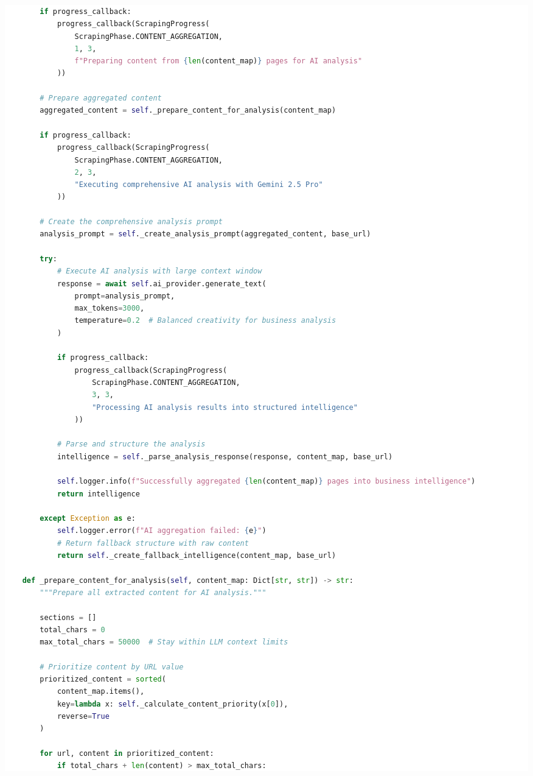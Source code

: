 ```python
        if progress_callback:
            progress_callback(ScrapingProgress(
                ScrapingPhase.CONTENT_AGGREGATION,
                1, 3,
                f"Preparing content from {len(content_map)} pages for AI analysis"
            ))
        
        # Prepare aggregated content
        aggregated_content = self._prepare_content_for_analysis(content_map)
        
        if progress_callback:
            progress_callback(ScrapingProgress(
                ScrapingPhase.CONTENT_AGGREGATION,
                2, 3,
                "Executing comprehensive AI analysis with Gemini 2.5 Pro"
            ))
        
        # Create the comprehensive analysis prompt
        analysis_prompt = self._create_analysis_prompt(aggregated_content, base_url)
        
        try:
            # Execute AI analysis with large context window
            response = await self.ai_provider.generate_text(
                prompt=analysis_prompt,
                max_tokens=3000,
                temperature=0.2  # Balanced creativity for business analysis
            )
            
            if progress_callback:
                progress_callback(ScrapingProgress(
                    ScrapingPhase.CONTENT_AGGREGATION,
                    3, 3,
                    "Processing AI analysis results into structured intelligence"
                ))
            
            # Parse and structure the analysis
            intelligence = self._parse_analysis_response(response, content_map, base_url)
            
            self.logger.info(f"Successfully aggregated {len(content_map)} pages into business intelligence")
            return intelligence
        
        except Exception as e:
            self.logger.error(f"AI aggregation failed: {e}")
            # Return fallback structure with raw content
            return self._create_fallback_intelligence(content_map, base_url)
    
    def _prepare_content_for_analysis(self, content_map: Dict[str, str]) -> str:
        """Prepare all extracted content for AI analysis."""
        
        sections = []
        total_chars = 0
        max_total_chars = 50000  # Stay within LLM context limits
        
        # Prioritize content by URL value
        prioritized_content = sorted(
            content_map.items(),
            key=lambda x: self._calculate_content_priority(x[0]),
            reverse=True
        )
        
        for url, content in prioritized_content:
            if total_chars + len(content) > max_total_chars:
```